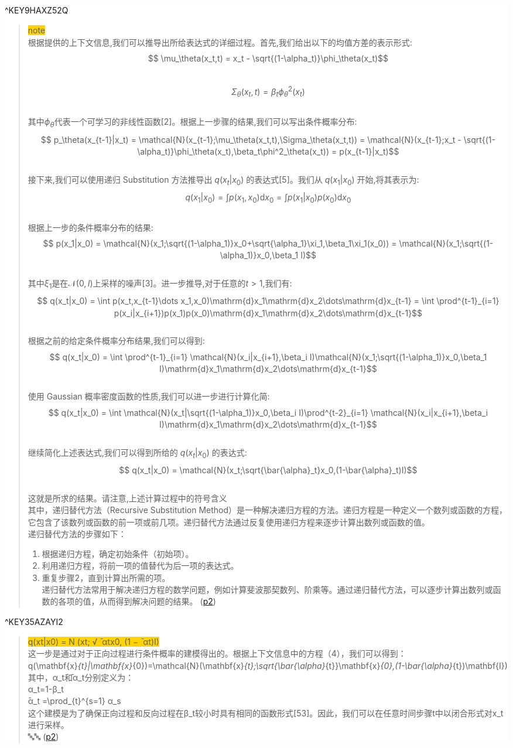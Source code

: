 
^KEY9HAXZ52Q

> <span class="note" style="background-color: #ffd400">note</span>  
> 根据提供的上下文信息,我们可以推导出所给表达式的详细过程。首先,我们给出以下的均值方差的表示形式:  
> $$  
> \mu_\theta(x_t,t) = x_t - \sqrt{(1-\alpha_t)}\phi_\theta(x_t)$$  
> $$  
> \Sigma_\theta(x_t,t) = \beta_t\phi^2_\theta(x_t)$$  
> 其中$\phi_\theta$代表一个可学习的非线性函数[2]。根据上一步骤的结果,我们可以写出条件概率分布:  
> $$  
> p_\theta(x_{t-1}|x_t) = \mathcal{N}(x_{t-1};\mu_\theta(x_t,t),\Sigma_\theta(x_t,t)) = \mathcal{N}(x_{t-1};x_t - \sqrt{(1-\alpha_t)}\phi_\theta(x_t),\beta_t\phi^2_\theta(x_t)) = p(x_{t-1}|x_t)$$  
> 接下来,我们可以使用递归 Substitution 方法推导出 $q(x_t|x_0)$ 的表达式[5]。我们从 $q(x_1|x_0)$ 开始,将其表示为:  
> $$  
> q(x_1|x_0) = \int p(x_1,x_0)\mathrm{d}x_0 = \int p(x_1|x_0)p(x_0)\mathrm{d}x_0$$  
> 根据上一步的条件概率分布的结果:  
> $$  
> p(x_1|x_0) = \mathcal{N}(x_1;\sqrt{(1-\alpha_1)}x_0+\sqrt{\alpha_1}\xi_1,\beta_1\xi_1(x_0)) = \mathcal{N}(x_1;\sqrt{(1-\alpha_1)}x_0,\beta_1 I)$$  
> 其中$\xi_1$是在$\mathcal{N}(0,I)$上采样的噪声[3]。进一步推导,对于任意的$t>1$,我们有:  
> $$  
> q(x_t|x_0) = \int p(x_t,x_{t-1}\dots x_1,x_0)\mathrm{d}x_1\mathrm{d}x_2\dots\mathrm{d}x_{t-1} = \int \prod^{t-1}_{i=1} p(x_i|x_{i+1})p(x_1)p(x_0)\mathrm{d}x_1\mathrm{d}x_2\dots\mathrm{d}x_{t-1}$$  
> 根据之前的给定条件概率分布结果,我们可以得到:  
> $$  
> q(x_t|x_0) = \int \prod^{t-1}_{i=1} \mathcal{N}(x_i|x_{i+1},\beta_i I)\mathcal{N}(x_1;\sqrt{(1-\alpha_1)}x_0,\beta_1 I)\mathrm{d}x_1\mathrm{d}x_2\dots\mathrm{d}x_{t-1}$$  
> 使用 Gaussian 概率密度函数的性质,我们可以进一步进行计算化简:  
> $$  
> q(x_t|x_0) = \int \mathcal{N}(x_t|\sqrt{(1-\alpha_1)}x_0,\beta_i I)\prod^{t-2}_{i=1} \mathcal{N}(x_i|x_{i+1},\beta_i I)\mathrm{d}x_1\mathrm{d}x_2\dots\mathrm{d}x_{t-1}$$  
> 继续简化上述表达式,我们可以得到所给的 $q(x_t|x_0)$ 的表达式:  
> $$  
> q(x_t|x_0) = \mathcal{N}(x_t;\sqrt{\bar{\alpha}_t}x_0,(1-\bar{\alpha}_t)I)$$  
> 这就是所求的结果。请注意,上述计算过程中的符号含义  
> 其中，递归替代方法（Recursive Substitution Method）是一种解决递归方程的方法。递归方程是一种定义一个数列或函数的方程，它包含了该数列或函数的前一项或前几项。递归替代方法通过反复使用递归方程来逐步计算出数列或函数的值。  
> 递归替代方法的步骤如下：  
> 1. 根据递归方程，确定初始条件（初始项）。  
> 2. 利用递归方程，将前一项的值替代为后一项的表达式。  
> 3. 重复步骤2，直到计算出所需的项。  
> 递归替代方法常用于解决递归方程的数学问题，例如计算斐波那契数列、阶乘等。通过递归替代方法，可以逐步计算出数列或函数的各项的值，从而得到解决问题的结果。 ([p2](zotero://open-pdf/library/items/RZEREA2F?page=2&annotation=35AZAYI2))

^KEY35AZAYI2

> <span class="highlight" style="background-color: #ffd400">q(xt|x0) = N (xt; √ ̄ αtx0, (1 − ̄ αt)I)</span>  
> 这一步是通过对于正向过程进行条件概率的建模得出的。根据上下文信息中的方程（4），我们可以得到：  
> q(\mathbf{x}_{t}|\mathbf{x}_{0})=\mathcal{N}(\mathbf{x}_{t};\sqrt{\bar{\alpha}_{t}}\mathbf{x}_{0},(1-\bar{\alpha}_{t})\mathbf{I})  
> 其中，α_t和̄α_t分别定义为：  
> α_t=1-β_t  
> ̄α_t =\prod_{t}^{s=1} α_s  
> 这个建模是为了确保正向过程和反向过程在β_t较小时具有相同的函数形式[53]。因此，我们可以在任意时间步骤t中以闭合形式对x_t进行采样。  
> 🔤🔤 ([p2](zotero://open-pdf/library/items/RZEREA2F?page=2&annotation=KVTXC65K))
